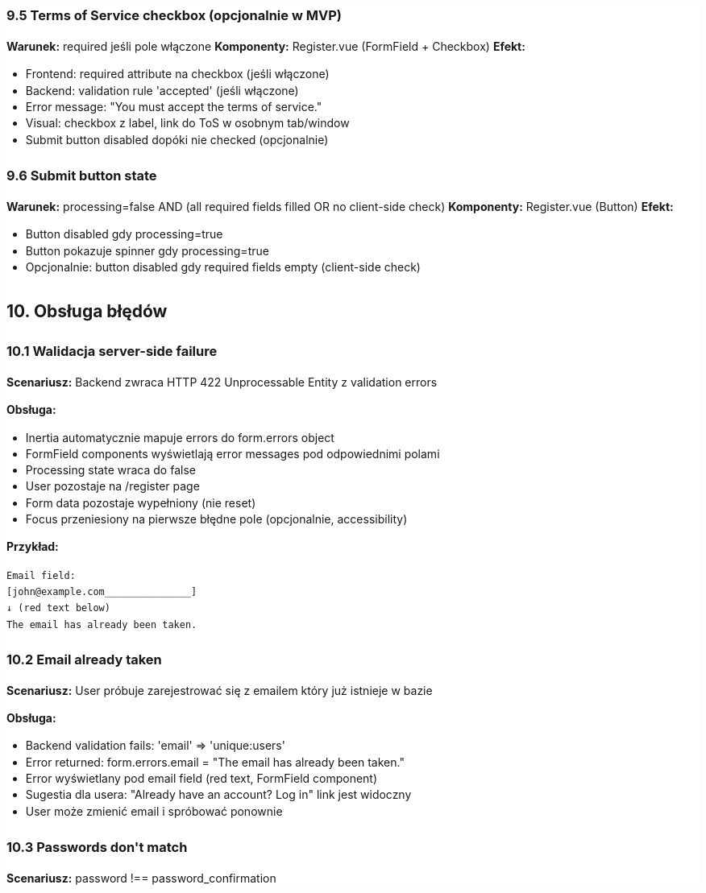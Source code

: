 ### 9.5 Terms of Service checkbox (opcjonalnie w MVP)
**Warunek:** required jeśli pole włączone
**Komponenty:** Register.vue (FormField + Checkbox)
**Efekt:**
- Frontend: required attribute na checkbox (jeśli włączone)
- Backend: validation rule 'accepted' (jeśli włączone)
- Error message: "You must accept the terms of service."
- Visual: checkbox z label, link do ToS w osobnym tab/window
- Submit button disabled dopóki nie checked (opcjonalnie)

### 9.6 Submit button state
**Warunek:** processing=false AND (all required fields filled OR no client-side check)
**Komponenty:** Register.vue (Button)
**Efekt:**
- Button disabled gdy processing=true
- Button pokazuje spinner gdy processing=true
- Opcjonalnie: button disabled gdy required fields empty (client-side check)

## 10. Obsługa błędów

### 10.1 Walidacja server-side failure
**Scenariusz:** Backend zwraca HTTP 422 Unprocessable Entity z validation errors

**Obsługa:**
- Inertia automatycznie mapuje errors do form.errors object
- FormField components wyświetlają error messages pod odpowiednimi polami
- Processing state wraca do false
- User pozostaje na /register page
- Form data pozostaje wypełniony (nie reset)
- Focus przeniesiony na pierwsze błędne pole (opcjonalnie, accessibility)

**Przykład:**
```
Email field:
[john@example.com_______________]
↓ (red text below)
The email has already been taken.
```

### 10.2 Email already taken
**Scenariusz:** User próbuje zarejestrować się z emailem który już istnieje w bazie

**Obsługa:**
- Backend validation fails: 'email' => 'unique:users'
- Error returned: form.errors.email = "The email has already been taken."
- Error wyświetlany pod email field (red text, FormField component)
- Sugestia dla usera: "Already have an account? Log in" link jest widoczny
- User może zmienić email i spróbować ponownie

### 10.3 Passwords don't match
**Scenariusz:** password !== password_confirmation
